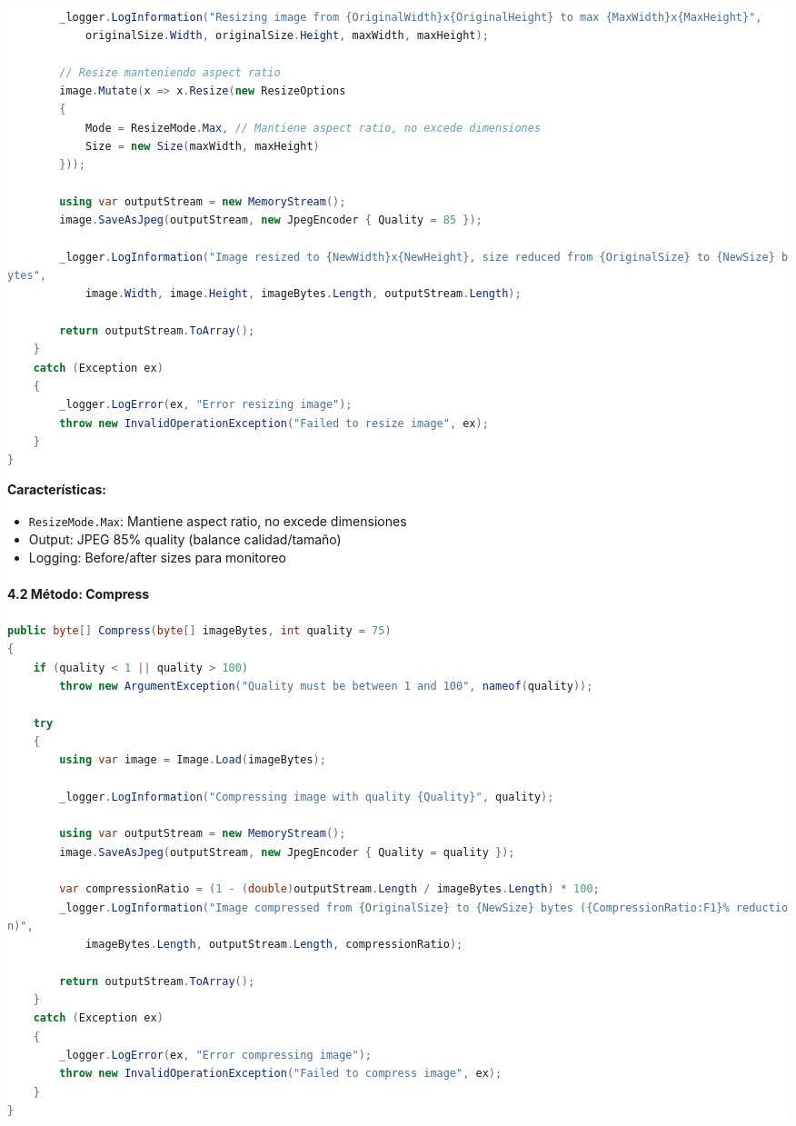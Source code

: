 ```csharp
        _logger.LogInformation("Resizing image from {OriginalWidth}x{OriginalHeight} to max {MaxWidth}x{MaxHeight}",
            originalSize.Width, originalSize.Height, maxWidth, maxHeight);

        // Resize manteniendo aspect ratio
        image.Mutate(x => x.Resize(new ResizeOptions
        {
            Mode = ResizeMode.Max, // Mantiene aspect ratio, no excede dimensiones
            Size = new Size(maxWidth, maxHeight)
        }));

        using var outputStream = new MemoryStream();
        image.SaveAsJpeg(outputStream, new JpegEncoder { Quality = 85 });
        
        _logger.LogInformation("Image resized to {NewWidth}x{NewHeight}, size reduced from {OriginalSize} to {NewSize} bytes",
            image.Width, image.Height, imageBytes.Length, outputStream.Length);
        
        return outputStream.ToArray();
    }
    catch (Exception ex)
    {
        _logger.LogError(ex, "Error resizing image");
        throw new InvalidOperationException("Failed to resize image", ex);
    }
}
```

**Características:**
- `ResizeMode.Max`: Mantiene aspect ratio, no excede dimensiones
- Output: JPEG 85% quality (balance calidad/tamaño)
- Logging: Before/after sizes para monitoreo

#### 4.2 Método: Compress
```csharp
public byte[] Compress(byte[] imageBytes, int quality = 75)
{
    if (quality < 1 || quality > 100)
        throw new ArgumentException("Quality must be between 1 and 100", nameof(quality));

    try
    {
        using var image = Image.Load(imageBytes);
        
        _logger.LogInformation("Compressing image with quality {Quality}", quality);

        using var outputStream = new MemoryStream();
        image.SaveAsJpeg(outputStream, new JpegEncoder { Quality = quality });
        
        var compressionRatio = (1 - (double)outputStream.Length / imageBytes.Length) * 100;
        _logger.LogInformation("Image compressed from {OriginalSize} to {NewSize} bytes ({CompressionRatio:F1}% reduction)",
            imageBytes.Length, outputStream.Length, compressionRatio);
        
        return outputStream.ToArray();
    }
    catch (Exception ex)
    {
        _logger.LogError(ex, "Error compressing image");
        throw new InvalidOperationException("Failed to compress image", ex);
    }
}
```
